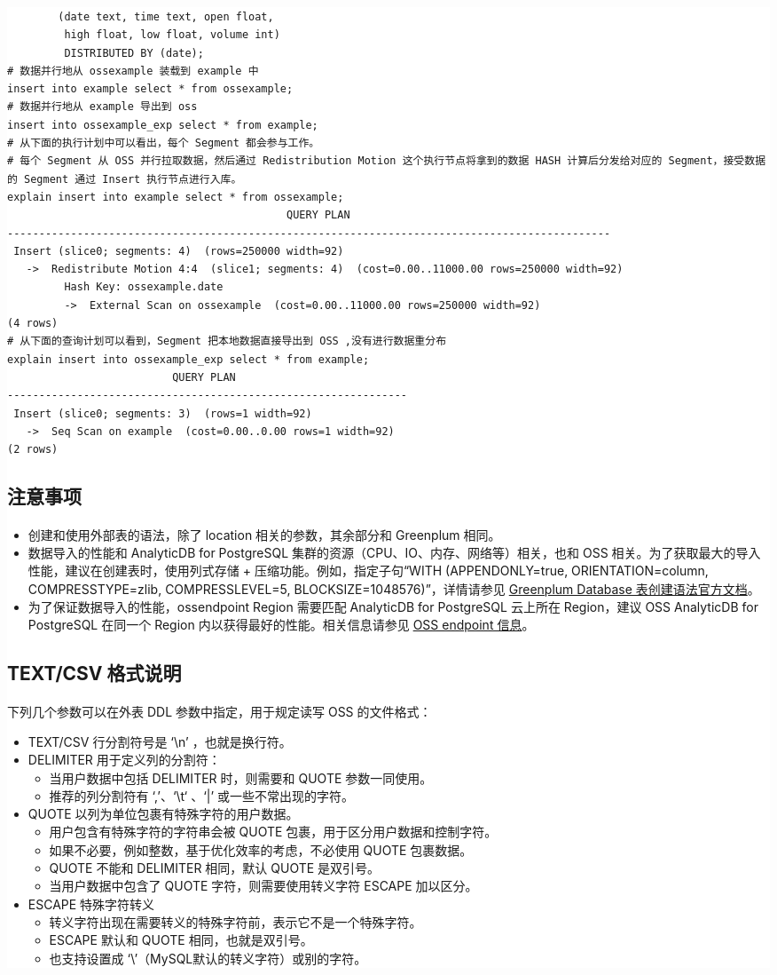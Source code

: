 ```
        (date text, time text, open float,
         high float, low float, volume int)
         DISTRIBUTED BY (date);
# 数据并行地从 ossexample 装载到 example 中
insert into example select * from ossexample;
# 数据并行地从 example 导出到 oss
insert into ossexample_exp select * from example;
# 从下面的执行计划中可以看出，每个 Segment 都会参与工作。
# 每个 Segment 从 OSS 并行拉取数据，然后通过 Redistribution Motion 这个执行节点将拿到的数据 HASH 计算后分发给对应的 Segment，接受数据的 Segment 通过 Insert 执行节点进行入库。
explain insert into example select * from ossexample;
                                            QUERY PLAN
-----------------------------------------------------------------------------------------------
 Insert (slice0; segments: 4)  (rows=250000 width=92)
   ->  Redistribute Motion 4:4  (slice1; segments: 4)  (cost=0.00..11000.00 rows=250000 width=92)
         Hash Key: ossexample.date
         ->  External Scan on ossexample  (cost=0.00..11000.00 rows=250000 width=92)
(4 rows)
# 从下面的查询计划可以看到，Segment 把本地数据直接导出到 OSS ,没有进行数据重分布
explain insert into ossexample_exp select * from example;
                          QUERY PLAN
---------------------------------------------------------------
 Insert (slice0; segments: 3)  (rows=1 width=92)
   ->  Seq Scan on example  (cost=0.00..0.00 rows=1 width=92)
(2 rows)
```

## 注意事项

-   创建和使用外部表的语法，除了 location 相关的参数，其余部分和 Greenplum 相同。
-   数据导入的性能和 AnalyticDB for PostgreSQL 集群的资源（CPU、IO、内存、网络等）相关，也和 OSS 相关。为了获取最大的导入性能，建议在创建表时，使用列式存储 + 压缩功能。例如，指定子句“WITH \(APPENDONLY=true, ORIENTATION=column, COMPRESSTYPE=zlib, COMPRESSLEVEL=5, BLOCKSIZE=1048576\)”，详情请参见 [Greenplum Database 表创建语法官方文档](http://docs.greenplum.org/6-4/ref_guide/sql_commands/CREATE_TABLE.html)。
-   为了保证数据导入的性能，ossendpoint Region 需要匹配 AnalyticDB for PostgreSQL 云上所在 Region，建议 OSS AnalyticDB for PostgreSQL 在同一个 Region 内以获得最好的性能。相关信息请参见 [OSS endpoint 信息](https://help.aliyun.com/document_detail/oss/user_guide/oss_concept/endpoint.html?spm=5176.2060224.101.6.7daJEn)。

## TEXT/CSV 格式说明

下列几个参数可以在外表 DDL 参数中指定，用于规定读写 OSS 的文件格式：

-   TEXT/CSV 行分割符号是 ‘\\n’ ，也就是换行符。
-   DELIMITER 用于定义列的分割符：
    -   当用户数据中包括 DELIMITER 时，则需要和 QUOTE 参数一同使用。
    -   推荐的列分割符有 ‘,’、‘\\t‘ 、‘\|’ 或一些不常出现的字符。
-   QUOTE 以列为单位包裹有特殊字符的用户数据。
    -   用户包含有特殊字符的字符串会被 QUOTE 包裹，用于区分用户数据和控制字符。
    -   如果不必要，例如整数，基于优化效率的考虑，不必使用 QUOTE 包裹数据。
    -   QUOTE 不能和 DELIMITER 相同，默认 QUOTE 是双引号。
    -   当用户数据中包含了 QUOTE 字符，则需要使用转义字符 ESCAPE 加以区分。
-   ESCAPE 特殊字符转义
    -   转义字符出现在需要转义的特殊字符前，表示它不是一个特殊字符。
    -   ESCAPE 默认和 QUOTE 相同，也就是双引号。
    -   也支持设置成 ‘\\’（MySQL默认的转义字符）或别的字符。
